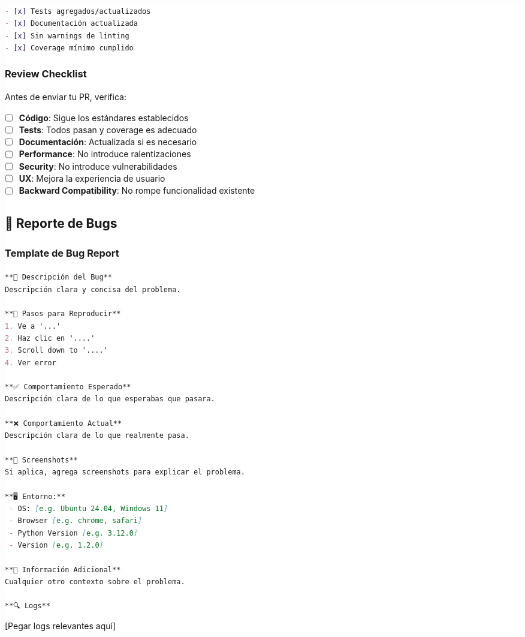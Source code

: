 ```markdown
- [x] Tests agregados/actualizados
- [x] Documentación actualizada
- [x] Sin warnings de linting
- [x] Coverage mínimo cumplido
```

### Review Checklist

Antes de enviar tu PR, verifica:

- [ ] **Código**: Sigue los estándares establecidos
- [ ] **Tests**: Todos pasan y coverage es adecuado
- [ ] **Documentación**: Actualizada si es necesario
- [ ] **Performance**: No introduce ralentizaciones
- [ ] **Security**: No introduce vulnerabilidades
- [ ] **UX**: Mejora la experiencia de usuario
- [ ] **Backward Compatibility**: No rompe funcionalidad existente

## 🐛 Reporte de Bugs

### Template de Bug Report

```markdown
**🐛 Descripción del Bug**
Descripción clara y concisa del problema.

**🔄 Pasos para Reproducir**
1. Ve a '...'
2. Haz clic en '....'
3. Scroll down to '....'
4. Ver error

**✅ Comportamiento Esperado**
Descripción clara de lo que esperabas que pasara.

**❌ Comportamiento Actual**
Descripción clara de lo que realmente pasa.

**📸 Screenshots**
Si aplica, agrega screenshots para explicar el problema.

**🖥️ Entorno:**
 - OS: [e.g. Ubuntu 24.04, Windows 11]
 - Browser [e.g. chrome, safari]
 - Python Version [e.g. 3.12.0]
 - Version [e.g. 1.2.0]

**📝 Información Adicional**
Cualquier otro contexto sobre el problema.

**🔍 Logs**
```
[Pegar logs relevantes aquí]
```
```
